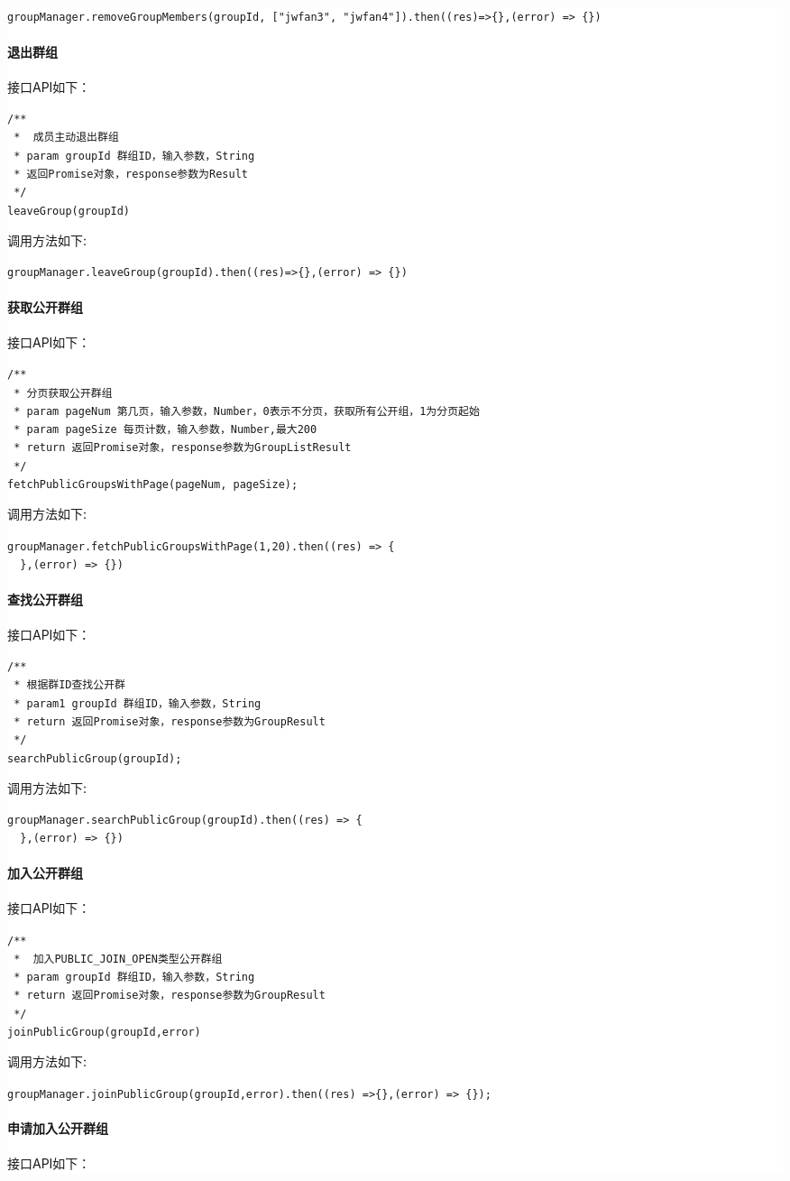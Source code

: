 	groupManager.removeGroupMembers(groupId, ["jwfan3", "jwfan4"]).then((res)=>{},(error) => {})
#### 退出群组
接口API如下：

    /** 
     *  成员主动退出群组
     * param groupId 群组ID，输入参数，String
     * 返回Promise对象，response参数为Result
     */
    leaveGroup(groupId)
调用方法如下:

	groupManager.leaveGroup(groupId).then((res)=>{},(error) => {})
#### 获取公开群组
接口API如下：

    /**  
     * 分页获取公开群组
     * param pageNum 第几页，输入参数，Number，0表示不分页，获取所有公开组，1为分页起始
     * param pageSize 每页计数，输入参数，Number,最大200
     * return 返回Promise对象，response参数为GroupListResult
     */
    fetchPublicGroupsWithPage(pageNum, pageSize);
调用方法如下:

	groupManager.fetchPublicGroupsWithPage(1,20).then((res) => {
      },(error) => {})
#### 查找公开群组
接口API如下：

    /**  
     * 根据群ID查找公开群
     * param1 groupId 群组ID，输入参数，String
     * return 返回Promise对象，response参数为GroupResult
     */
    searchPublicGroup(groupId);
调用方法如下:

	groupManager.searchPublicGroup(groupId).then((res) => {
      },(error) => {})
#### 加入公开群组
接口API如下：

    /** 
     *  加入PUBLIC_JOIN_OPEN类型公开群组
     * param groupId 群组ID，输入参数，String
     * return 返回Promise对象，response参数为GroupResult
     */
    joinPublicGroup(groupId,error)
调用方法如下:

	groupManager.joinPublicGroup(groupId,error).then((res) =>{},(error) => {});
#### 申请加入公开群组
接口API如下：
